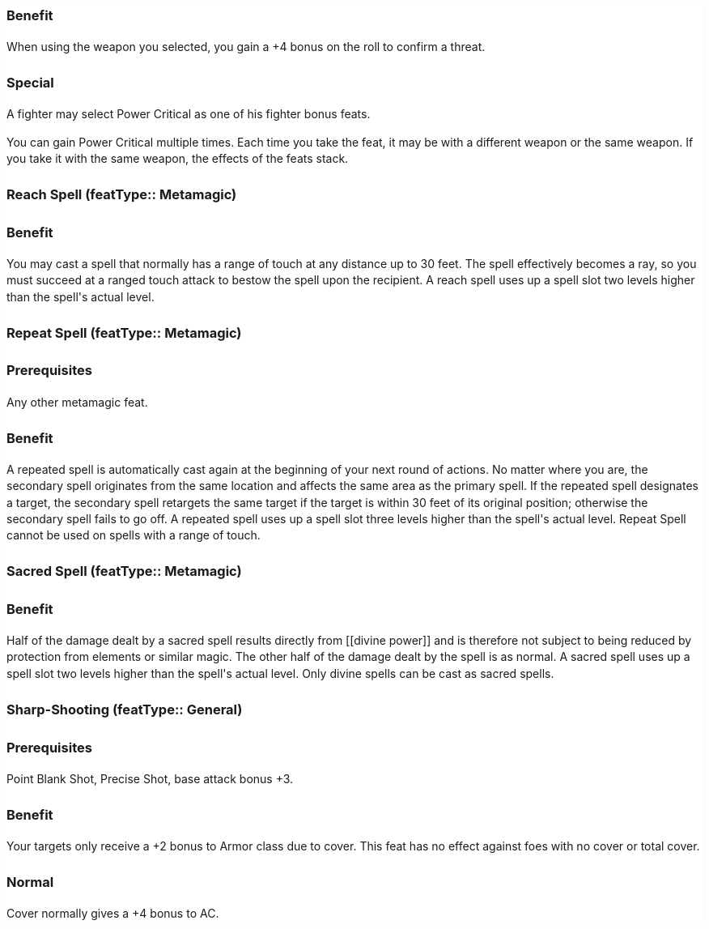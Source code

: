 ### Benefit
When using the weapon you selected, you gain a +4 bonus on
the roll to confirm a threat.

### Special
A fighter may select Power Critical as one of his fighter bonus feats.

You can gain Power Critical multiple times. Each time you take the feat, it may be with a different weapon or the same weapon. If you take it with the same weapon, the effects of the feats stack.

### Reach Spell (featType:: Metamagic)

### Benefit
You may cast a spell that normally has a range of touch at any distance up to 30 feet. The spell effectively becomes a ray, so you must succeed at a ranged touch attack to bestow the spell upon the recipient. A reach spell uses up a spell slot two levels higher than the spell's actual level.

### Repeat Spell (featType:: Metamagic)

### Prerequisites
Any other metamagic feat.

### Benefit
A repeated spell is automatically cast again at the beginning of your next round of actions. No matter where you are, the secondary spell originates from the same location and affects the same area as the primary spell. If the repeated spell designates a target, the secondary spell retargets the same target if the target is within 30 feet of its original position; otherwise the secondary spell fails to go off. A repeated spell uses up a spell slot three levels higher than the spell's actual level. Repeat Spell cannot be used on spells with a range of touch.

### Sacred Spell (featType:: Metamagic)

### Benefit
Half of the damage dealt by a sacred spell results directly from [[divine power]] and is therefore not subject to being reduced by protection from elements or similar magic. The other half of the damage dealt by the spell is as normal. A sacred spell uses up a spell slot two levels higher than the spell's actual level. Only divine spells can be cast as sacred spells.

### Sharp-Shooting (featType:: General)

### Prerequisites
Point Blank Shot, Precise Shot, base attack bonus +3.

### Benefit
Your targets only receive a +2 bonus to Armor class due to cover. This feat has no effect against foes with no cover or total cover.

### Normal
Cover normally gives a +4 bonus to AC.
